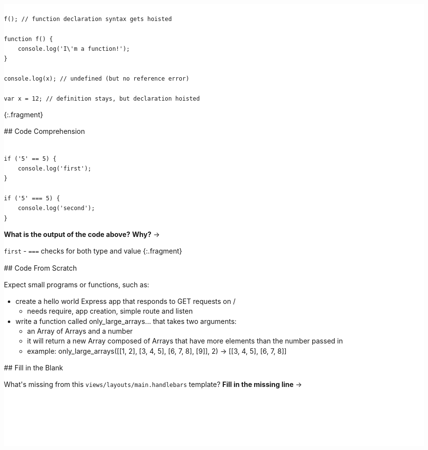 <pre><code data-trim contenteditable>
f(); // function declaration syntax gets hoisted

function f() {
	console.log('I\'m a function!');
}

console.log(x); // undefined (but no reference error)

var x = 12; // definition stays, but declaration hoisted
</code></pre>
{:.fragment}
</section>

<section markdown="block">
## Code Comprehension

<pre><code data-trim contenteditable>
if ('5' == 5) {
	console.log('first');
}

if ('5' === 5) {
	console.log('second');
}
</code></pre>

__What is the output of the code above?__ __Why?__ &rarr;

<code>first</code> - <code>===</code> checks for both type and value
{:.fragment}

</section>

<section markdown="block">
## Code From Scratch 

Expect small programs or functions, such as:

* create a hello world Express app that responds to GET requests on /
	* needs require, app creation, simple route and listen
* write a function called only_large_arrays... that takes two arguments:
	* an Array of Arrays and a number
	* it will return a new Array composed of Arrays that have more elements than the number passed in
	* example: only_large_arrays([[1, 2], [3, 4, 5], [6, 7, 8], [9]], 2) &rarr; [[3, 4, 5], [6, 7, 8]]

</section>

<section markdown="block">
## Fill in the Blank

What's missing from this <code>views/layouts/main.handlebars</code> template? __Fill in the missing line__ &rarr;

<pre><code data-trim contenteditable>
<!doctype html>
